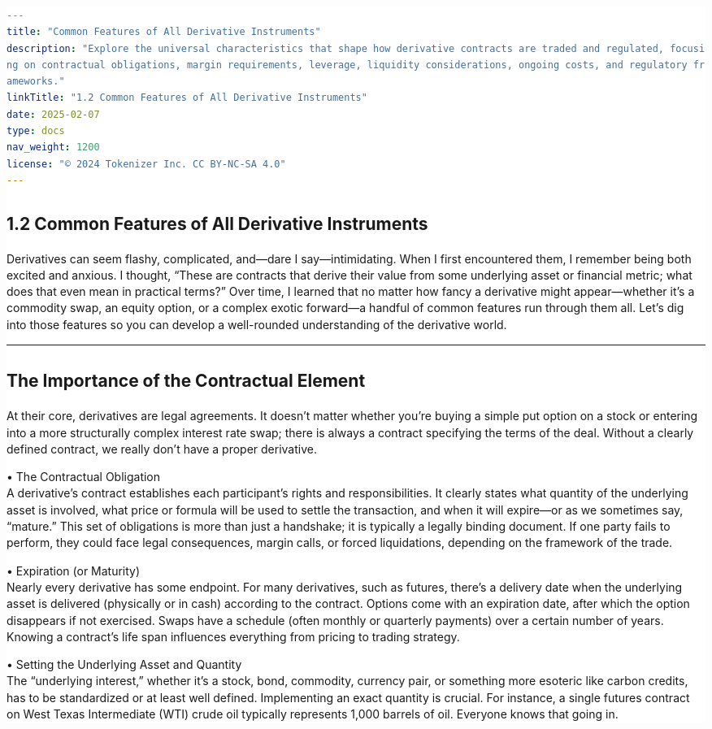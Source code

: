 ```yaml
---
title: "Common Features of All Derivative Instruments"
description: "Explore the universal characteristics that shape how derivative contracts are traded and regulated, focusing on contractual obligations, margin requirements, leverage, liquidity considerations, ongoing costs, and regulatory frameworks."
linkTitle: "1.2 Common Features of All Derivative Instruments"
date: 2025-02-07
type: docs
nav_weight: 1200
license: "© 2024 Tokenizer Inc. CC BY-NC-SA 4.0"
---
```


## 1.2 Common Features of All Derivative Instruments

Derivatives can seem flashy, complicated, and—dare I say—intimidating. When I first encountered them, I remember being both excited and anxious. I thought, “These are contracts that derive their value from some underlying asset or financial metric; what does that even mean in practical terms?” Over time, I learned that no matter how fancy a derivative might appear—whether it’s a commodity swap, an equity option, or a complex exotic forward—a handful of common features run through them all. Let’s dig into those features so you can develop a well-rounded understanding of the derivative world.

---

## The Importance of the Contractual Element

At their core, derivatives are legal agreements. It doesn’t matter whether you’re buying a simple put option on a stock or entering into a more structurally complex interest rate swap; there is always a contract specifying the terms of the deal. Without a clearly defined contract, we really don’t have a proper derivative.

• The Contractual Obligation  
  A derivative’s contract establishes each participant’s rights and responsibilities. It clearly states what quantity of the underlying asset is involved, what price or formula will be used to settle the transaction, and when it will expire—or as we sometimes say, “mature.” This set of obligations is more than just a handshake; it is typically a legally binding document. If one party fails to perform, they could face legal consequences, margin calls, or forced liquidations, depending on the framework of the trade.  

• Expiration (or Maturity)  
  Nearly every derivative has some endpoint. For many derivatives, such as futures, there’s a delivery date when the underlying asset is delivered (physically or in cash) according to the contract. Options come with an expiration date, after which the option disappears if not exercised. Swaps have a schedule (often monthly or quarterly payments) over a certain number of years. Knowing a contract’s life span influences everything from pricing to trading strategy.

• Setting the Underlying Asset and Quantity  
  The “underlying interest,” whether it’s a stock, bond, commodity, currency pair, or something more esoteric like carbon credits, has to be standardized or at least well defined. Implementing an exact quantity is crucial. For instance, a single futures contract on West Texas Intermediate (WTI) crude oil typically represents 1,000 barrels of oil. Everyone knows that going in.
